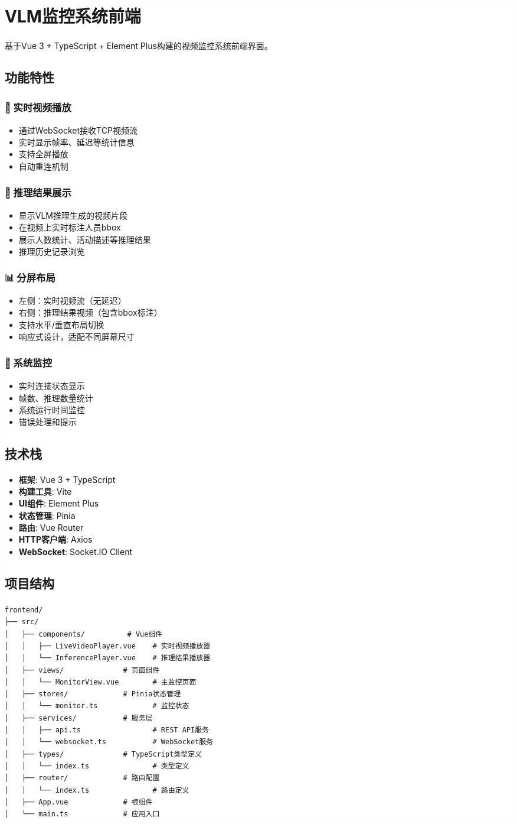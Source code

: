 # VLM监控系统前端

基于Vue 3 + TypeScript + Element Plus构建的视频监控系统前端界面。

## 功能特性

### 🎥 实时视频播放
- 通过WebSocket接收TCP视频流
- 实时显示帧率、延迟等统计信息
- 支持全屏播放
- 自动重连机制

### 🤖 推理结果展示
- 显示VLM推理生成的视频片段
- 在视频上实时标注人员bbox
- 展示人数统计、活动描述等推理结果
- 推理历史记录浏览

### 📊 分屏布局
- 左侧：实时视频流（无延迟）
- 右侧：推理结果视频（包含bbox标注）
- 支持水平/垂直布局切换
- 响应式设计，适配不同屏幕尺寸

### 🔧 系统监控
- 实时连接状态显示
- 帧数、推理数量统计
- 系统运行时间监控
- 错误处理和提示

## 技术栈

- **框架**: Vue 3 + TypeScript
- **构建工具**: Vite
- **UI组件**: Element Plus
- **状态管理**: Pinia
- **路由**: Vue Router
- **HTTP客户端**: Axios
- **WebSocket**: Socket.IO Client

## 项目结构

```
frontend/
├── src/
│   ├── components/          # Vue组件
│   │   ├── LiveVideoPlayer.vue    # 实时视频播放器
│   │   └── InferencePlayer.vue    # 推理结果播放器
│   ├── views/              # 页面组件
│   │   └── MonitorView.vue        # 主监控页面
│   ├── stores/             # Pinia状态管理
│   │   └── monitor.ts             # 监控状态
│   ├── services/           # 服务层
│   │   ├── api.ts                 # REST API服务
│   │   └── websocket.ts           # WebSocket服务
│   ├── types/              # TypeScript类型定义
│   │   └── index.ts               # 类型定义
│   ├── router/             # 路由配置
│   │   └── index.ts               # 路由定义
│   ├── App.vue             # 根组件
│   └── main.ts             # 应用入口
```